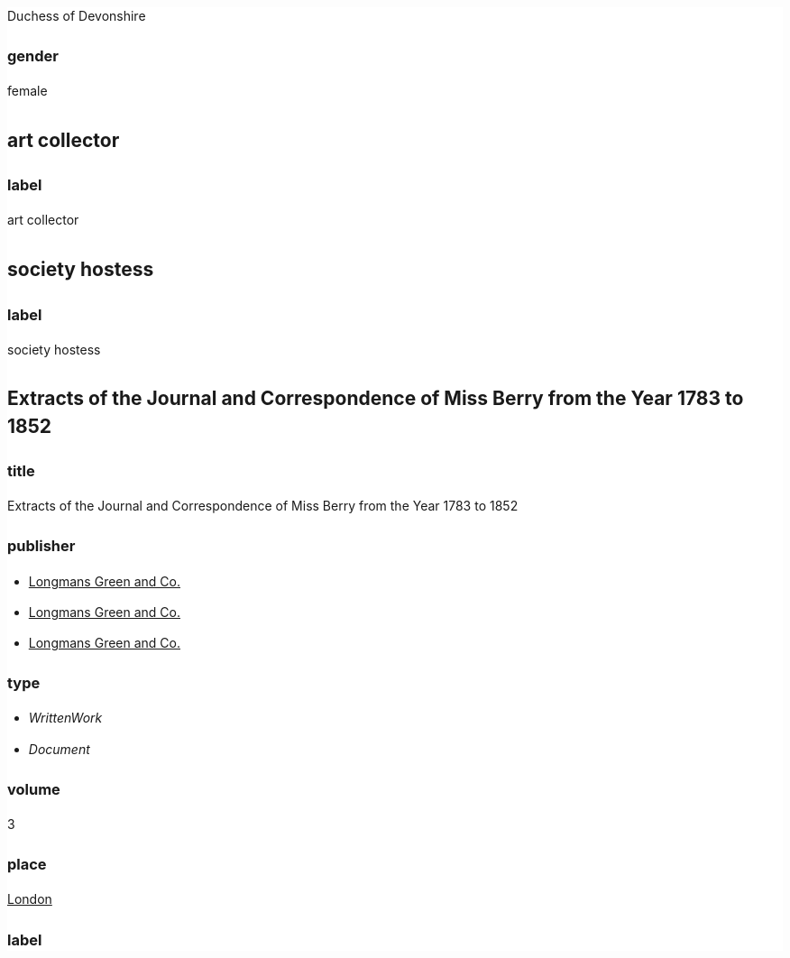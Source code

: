 
Duchess of Devonshire

### gender


female

## art collector

### label


art collector

## society hostess

### label


society hostess

## Extracts of the Journal and Correspondence of Miss Berry from the Year 1783 to 1852

### title


Extracts of the Journal and Correspondence of Miss Berry from the Year 1783 to 1852

### publisher

 - [Longmans Green and Co.](#Longmans-Green-and-Co.)

 - [Longmans Green and Co.](#Longmans-Green-and-Co.)

 - [Longmans Green and Co.](#Longmans-Green-and-Co.)

### type

 - *WrittenWork*

 - *Document*

### volume


3

### place


[London](#London)

### label
